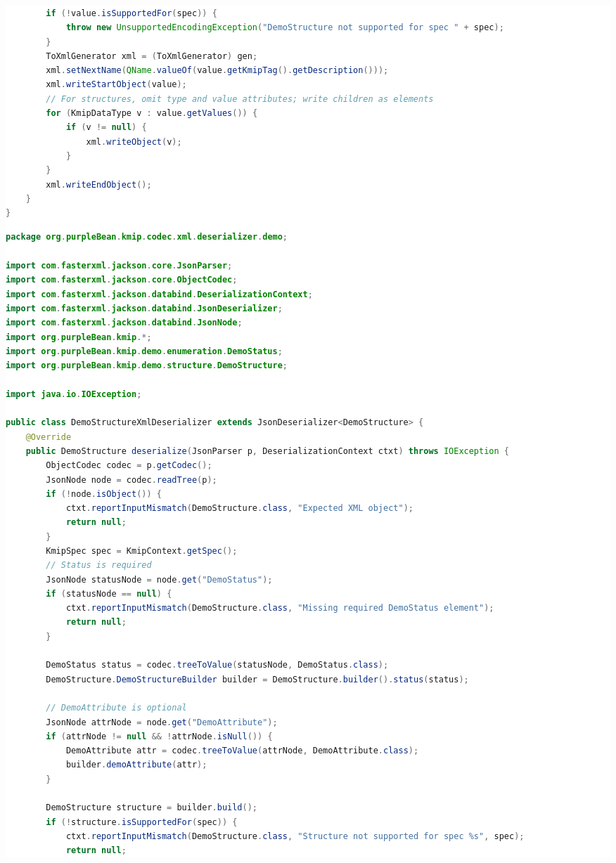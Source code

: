 ```java
        if (!value.isSupportedFor(spec)) {
            throw new UnsupportedEncodingException("DemoStructure not supported for spec " + spec);
        }
        ToXmlGenerator xml = (ToXmlGenerator) gen;
        xml.setNextName(QName.valueOf(value.getKmipTag().getDescription()));
        xml.writeStartObject(value);
        // For structures, omit type and value attributes; write children as elements
        for (KmipDataType v : value.getValues()) {
            if (v != null) {
                xml.writeObject(v);
            }
        }
        xml.writeEndObject();
    }
}
```

```java
package org.purpleBean.kmip.codec.xml.deserializer.demo;

import com.fasterxml.jackson.core.JsonParser;
import com.fasterxml.jackson.core.ObjectCodec;
import com.fasterxml.jackson.databind.DeserializationContext;
import com.fasterxml.jackson.databind.JsonDeserializer;
import com.fasterxml.jackson.databind.JsonNode;
import org.purpleBean.kmip.*;
import org.purpleBean.kmip.demo.enumeration.DemoStatus;
import org.purpleBean.kmip.demo.structure.DemoStructure;

import java.io.IOException;

public class DemoStructureXmlDeserializer extends JsonDeserializer<DemoStructure> {
    @Override
    public DemoStructure deserialize(JsonParser p, DeserializationContext ctxt) throws IOException {
        ObjectCodec codec = p.getCodec();
        JsonNode node = codec.readTree(p);
        if (!node.isObject()) {
            ctxt.reportInputMismatch(DemoStructure.class, "Expected XML object");
            return null;
        }
        KmipSpec spec = KmipContext.getSpec();
        // Status is required
        JsonNode statusNode = node.get("DemoStatus");
        if (statusNode == null) {
            ctxt.reportInputMismatch(DemoStructure.class, "Missing required DemoStatus element");
            return null;
        }
        
        DemoStatus status = codec.treeToValue(statusNode, DemoStatus.class);
        DemoStructure.DemoStructureBuilder builder = DemoStructure.builder().status(status);
        
        // DemoAttribute is optional
        JsonNode attrNode = node.get("DemoAttribute");
        if (attrNode != null && !attrNode.isNull()) {
            DemoAttribute attr = codec.treeToValue(attrNode, DemoAttribute.class);
            builder.demoAttribute(attr);
        }
        
        DemoStructure structure = builder.build();
        if (!structure.isSupportedFor(spec)) {
            ctxt.reportInputMismatch(DemoStructure.class, "Structure not supported for spec %s", spec);
            return null;
```